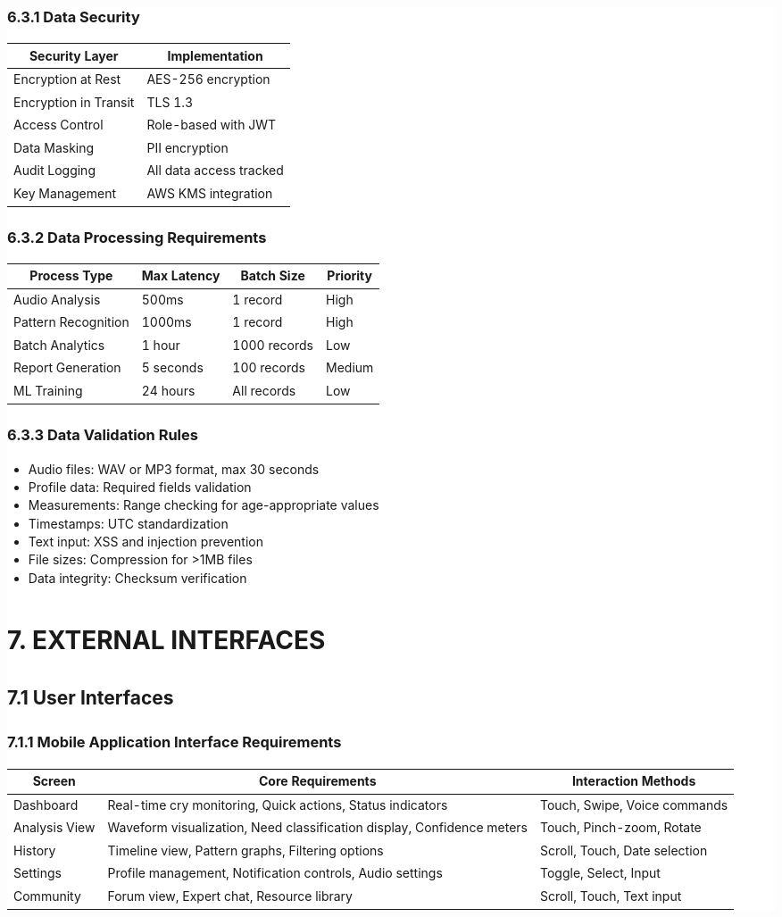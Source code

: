 ### 6.3.1 Data Security

| Security Layer | Implementation |
|----------------|----------------|
| Encryption at Rest | AES-256 encryption |
| Encryption in Transit | TLS 1.3 |
| Access Control | Role-based with JWT |
| Data Masking | PII encryption |
| Audit Logging | All data access tracked |
| Key Management | AWS KMS integration |

### 6.3.2 Data Processing Requirements

| Process Type | Max Latency | Batch Size | Priority |
|-------------|-------------|------------|-----------|
| Audio Analysis | 500ms | 1 record | High |
| Pattern Recognition | 1000ms | 1 record | High |
| Batch Analytics | 1 hour | 1000 records | Low |
| Report Generation | 5 seconds | 100 records | Medium |
| ML Training | 24 hours | All records | Low |

### 6.3.3 Data Validation Rules

- Audio files: WAV or MP3 format, max 30 seconds
- Profile data: Required fields validation
- Measurements: Range checking for age-appropriate values
- Timestamps: UTC standardization
- Text input: XSS and injection prevention
- File sizes: Compression for >1MB files
- Data integrity: Checksum verification

# 7. EXTERNAL INTERFACES

## 7.1 User Interfaces

### 7.1.1 Mobile Application Interface Requirements

| Screen | Core Requirements | Interaction Methods |
|--------|------------------|-------------------|
| Dashboard | Real-time cry monitoring, Quick actions, Status indicators | Touch, Swipe, Voice commands |
| Analysis View | Waveform visualization, Need classification display, Confidence meters | Touch, Pinch-zoom, Rotate |
| History | Timeline view, Pattern graphs, Filtering options | Scroll, Touch, Date selection |
| Settings | Profile management, Notification controls, Audio settings | Toggle, Select, Input |
| Community | Forum view, Expert chat, Resource library | Scroll, Touch, Text input |
